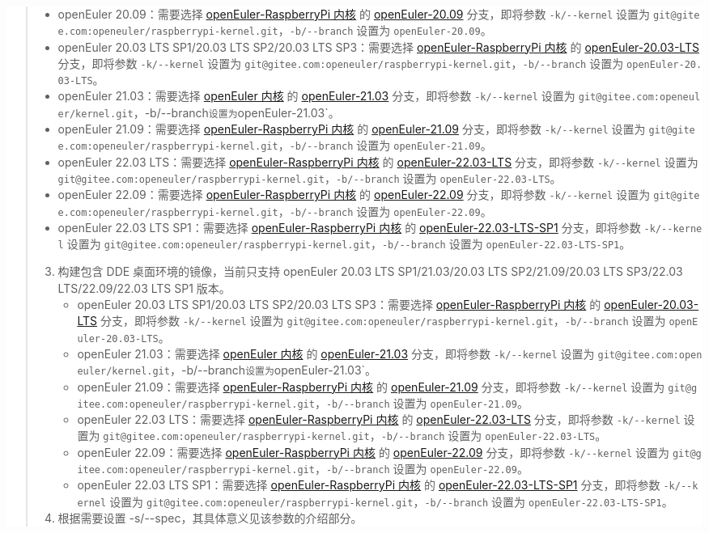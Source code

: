 >    -  openEuler 20.09：需要选择 [openEuler-RaspberryPi 内核](https://gitee.com/openeuler/raspberrypi-kernel) 的 [openEuler-20.09](https://gitee.com/openeuler/raspberrypi-kernel/tree/openEuler-20.09/) 分支，即将参数 `-k/--kernel` 设置为 `git@gitee.com:openeuler/raspberrypi-kernel.git`，`-b/--branch` 设置为 `openEuler-20.09`。
>    -  openEuler 20.03 LTS SP1/20.03 LTS SP2/20.03 LTS SP3：需要选择 [openEuler-RaspberryPi 内核](https://gitee.com/openeuler/raspberrypi-kernel) 的 [openEuler-20.03-LTS](https://gitee.com/openeuler/raspberrypi-kernel/tree/openEuler-20.03-LTS/) 分支，即将参数 `-k/--kernel` 设置为 `git@gitee.com:openeuler/raspberrypi-kernel.git`，`-b/--branch` 设置为 `openEuler-20.03-LTS`。
>    -  openEuler 21.03：需要选择 [openEuler 内核](https://gitee.com/openeuler/kernel) 的 [openEuler-21.03](https://gitee.com/openeuler/kernel/tree/openEuler-21.03/) 分支，即将参数 `-k/--kernel` 设置为 `git@gitee.com:openeuler/kernel.git`，-b/--branch` 设置为 `openEuler-21.03`。
>    -  openEuler 21.09：需要选择 [openEuler-RaspberryPi 内核](https://gitee.com/openeuler/raspberrypi-kernel) 的 [openEuler-21.09](https://gitee.com/openeuler/raspberrypi-kernel/tree/openEuler-21.09/) 分支，即将参数 `-k/--kernel` 设置为 `git@gitee.com:openeuler/raspberrypi-kernel.git`，`-b/--branch` 设置为 `openEuler-21.09`。
>    -  openEuler 22.03 LTS：需要选择 [openEuler-RaspberryPi 内核](https://gitee.com/openeuler/raspberrypi-kernel) 的 [openEuler-22.03-LTS](https://gitee.com/openeuler/raspberrypi-kernel/tree/openEuler-22.03-LTS/) 分支，即将参数 `-k/--kernel` 设置为 `git@gitee.com:openeuler/raspberrypi-kernel.git`，`-b/--branch` 设置为 `openEuler-22.03-LTS`。
>    -  openEuler 22.09：需要选择 [openEuler-RaspberryPi 内核](https://gitee.com/openeuler/raspberrypi-kernel) 的 [openEuler-22.09](https://gitee.com/openeuler/raspberrypi-kernel/tree/openEuler-22.09/) 分支，即将参数 `-k/--kernel` 设置为 `git@gitee.com:openeuler/raspberrypi-kernel.git`，`-b/--branch` 设置为 `openEuler-22.09`。
>    -  openEuler 22.03 LTS SP1：需要选择 [openEuler-RaspberryPi 内核](https://gitee.com/openeuler/raspberrypi-kernel) 的 [openEuler-22.03-LTS-SP1](https://gitee.com/openeuler/raspberrypi-kernel/tree/openEuler-22.03-LTS-SP1/) 分支，即将参数 `-k/--kernel` 设置为 `git@gitee.com:openeuler/raspberrypi-kernel.git`，`-b/--branch` 设置为 `openEuler-22.03-LTS-SP1`。
>3. 构建包含 DDE 桌面环境的镜像，当前只支持 openEuler 20.03 LTS SP1/21.03/20.03 LTS SP2/21.09/20.03 LTS SP3/22.03 LTS/22.09/22.03 LTS SP1 版本。
>    -  openEuler 20.03 LTS SP1/20.03 LTS SP2/20.03 LTS SP3：需要选择 [openEuler-RaspberryPi 内核](https://gitee.com/openeuler/raspberrypi-kernel) 的 [openEuler-20.03-LTS](https://gitee.com/openeuler/raspberrypi-kernel/tree/openEuler-20.03-LTS/) 分支，即将参数 `-k/--kernel` 设置为 `git@gitee.com:openeuler/raspberrypi-kernel.git`，`-b/--branch` 设置为 `openEuler-20.03-LTS`。
>    -  openEuler 21.03：需要选择 [openEuler 内核](https://gitee.com/openeuler/kernel) 的 [openEuler-21.03](https://gitee.com/openeuler/kernel/tree/openEuler-21.03/) 分支，即将参数 `-k/--kernel` 设置为 `git@gitee.com:openeuler/kernel.git`，-b/--branch` 设置为 `openEuler-21.03`。
>    -  openEuler 21.09：需要选择 [openEuler-RaspberryPi 内核](https://gitee.com/openeuler/raspberrypi-kernel) 的 [openEuler-21.09](https://gitee.com/openeuler/raspberrypi-kernel/tree/openEuler-21.09/) 分支，即将参数 `-k/--kernel` 设置为 `git@gitee.com:openeuler/raspberrypi-kernel.git`，`-b/--branch` 设置为 `openEuler-21.09`。
>    -  openEuler 22.03 LTS：需要选择 [openEuler-RaspberryPi 内核](https://gitee.com/openeuler/raspberrypi-kernel) 的 [openEuler-22.03-LTS](https://gitee.com/openeuler/raspberrypi-kernel/tree/openEuler-22.03-LTS/) 分支，即将参数 `-k/--kernel` 设置为 `git@gitee.com:openeuler/raspberrypi-kernel.git`，`-b/--branch` 设置为 `openEuler-22.03-LTS`。
>    -  openEuler 22.09：需要选择 [openEuler-RaspberryPi 内核](https://gitee.com/openeuler/raspberrypi-kernel) 的 [openEuler-22.09](https://gitee.com/openeuler/raspberrypi-kernel/tree/openEuler-22.09/) 分支，即将参数 `-k/--kernel` 设置为 `git@gitee.com:openeuler/raspberrypi-kernel.git`，`-b/--branch` 设置为 `openEuler-22.09`。
>    -  openEuler 22.03 LTS SP1：需要选择 [openEuler-RaspberryPi 内核](https://gitee.com/openeuler/raspberrypi-kernel) 的 [openEuler-22.03-LTS-SP1](https://gitee.com/openeuler/raspberrypi-kernel/tree/openEuler-22.03-LTS-SP1/) 分支，即将参数 `-k/--kernel` 设置为 `git@gitee.com:openeuler/raspberrypi-kernel.git`，`-b/--branch` 设置为 `openEuler-22.03-LTS-SP1`。
>4. 根据需要设置 -s/--spec，其具体意义见该参数的介绍部分。

